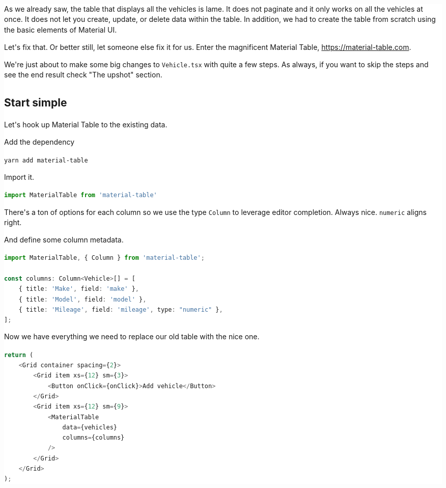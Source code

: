 As we already saw, the table that displays all the vehicles is lame. It does not paginate and it only works on all the vehicles at once. It does not let you create, update, or delete data within the table. In addition, we had to create the table from scratch using the basic elements of Material UI. 

Let's fix that. Or better still, let someone else fix it for us. Enter the magnificent Material Table, <https://material-table.com>. 

We're just about to make some big changes to `Vehicle.tsx` with quite a few steps. As always, if you want to skip the steps and see the end result check "The upshot" section.

## Start simple

Let's hook up Material Table to the existing data.

Add the dependency

```shell
yarn add material-table
```

Import it.

```typescript
import MaterialTable from 'material-table'
```

There's a ton of options for each column so we use the type `Column` to leverage editor completion. Always nice. `numeric` aligns right.

And define some column metadata.

```typescript
import MaterialTable, { Column } from 'material-table';

const columns: Column<Vehicle>[] = [
    { title: 'Make', field: 'make' },
    { title: 'Model', field: 'model' },
    { title: 'Mileage', field: 'mileage', type: "numeric" },
];
```

Now we have everything we need to replace our old table with the nice one.

```typescript
return (
    <Grid container spacing={2}>
        <Grid item xs={12} sm={3}>
            <Button onClick={onClick}>Add vehicle</Button>
        </Grid>
        <Grid item xs={12} sm={9}>
            <MaterialTable
                data={vehicles}
                columns={columns}
            />
        </Grid>
    </Grid>
);
```
